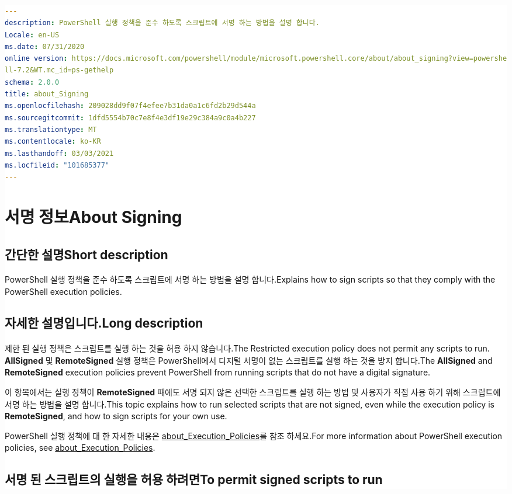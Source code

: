 ```yaml
---
description: PowerShell 실행 정책을 준수 하도록 스크립트에 서명 하는 방법을 설명 합니다.
Locale: en-US
ms.date: 07/31/2020
online version: https://docs.microsoft.com/powershell/module/microsoft.powershell.core/about/about_signing?view=powershell-7.2&WT.mc_id=ps-gethelp
schema: 2.0.0
title: about_Signing
ms.openlocfilehash: 209028dd9f07f4efee7b31da0a1c6fd2b29d544a
ms.sourcegitcommit: 1dfd5554b70c7e8f4e3df19e29c384a9c0a4b227
ms.translationtype: MT
ms.contentlocale: ko-KR
ms.lasthandoff: 03/03/2021
ms.locfileid: "101685377"
---
```

# <a name="about-signing"></a><span data-ttu-id="01d7e-103">서명 정보</span><span class="sxs-lookup"><span data-stu-id="01d7e-103">About Signing</span></span>

## <a name="short-description"></a><span data-ttu-id="01d7e-104">간단한 설명</span><span class="sxs-lookup"><span data-stu-id="01d7e-104">Short description</span></span>
<span data-ttu-id="01d7e-105">PowerShell 실행 정책을 준수 하도록 스크립트에 서명 하는 방법을 설명 합니다.</span><span class="sxs-lookup"><span data-stu-id="01d7e-105">Explains how to sign scripts so that they comply with the PowerShell execution policies.</span></span>

## <a name="long-description"></a><span data-ttu-id="01d7e-106">자세한 설명입니다.</span><span class="sxs-lookup"><span data-stu-id="01d7e-106">Long description</span></span>

<span data-ttu-id="01d7e-107">제한 된 실행 정책은 스크립트를 실행 하는 것을 허용 하지 않습니다.</span><span class="sxs-lookup"><span data-stu-id="01d7e-107">The Restricted execution policy does not permit any scripts to run.</span></span> <span data-ttu-id="01d7e-108">**AllSigned** 및 **RemoteSigned** 실행 정책은 PowerShell에서 디지털 서명이 없는 스크립트를 실행 하는 것을 방지 합니다.</span><span class="sxs-lookup"><span data-stu-id="01d7e-108">The **AllSigned** and **RemoteSigned** execution policies prevent PowerShell from running scripts that do not have a digital signature.</span></span>

<span data-ttu-id="01d7e-109">이 항목에서는 실행 정책이 **RemoteSigned** 때에도 서명 되지 않은 선택한 스크립트를 실행 하는 방법 및 사용자가 직접 사용 하기 위해 스크립트에 서명 하는 방법을 설명 합니다.</span><span class="sxs-lookup"><span data-stu-id="01d7e-109">This topic explains how to run selected scripts that are not signed, even while the execution policy is **RemoteSigned**, and how to sign scripts for your own use.</span></span>

<span data-ttu-id="01d7e-110">PowerShell 실행 정책에 대 한 자세한 내용은 [about_Execution_Policies](about_Execution_Policies.md)를 참조 하세요.</span><span class="sxs-lookup"><span data-stu-id="01d7e-110">For more information about PowerShell execution policies, see [about_Execution_Policies](about_Execution_Policies.md).</span></span>

## <a name="to-permit-signed-scripts-to-run"></a><span data-ttu-id="01d7e-111">서명 된 스크립트의 실행을 허용 하려면</span><span class="sxs-lookup"><span data-stu-id="01d7e-111">To permit signed scripts to run</span></span>
